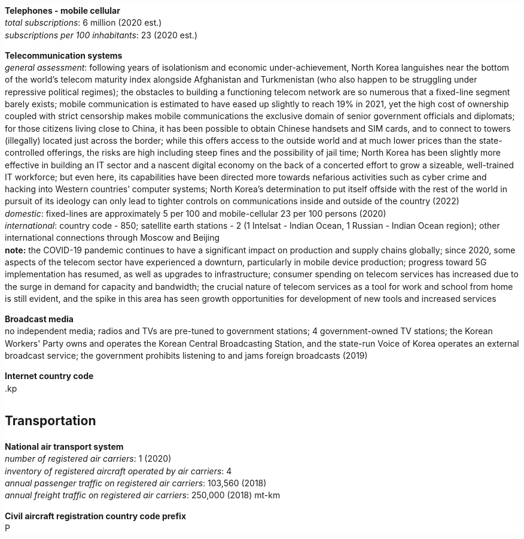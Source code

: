 **Telephones - mobile cellular**<br>
_total subscriptions_: 6 million (2020 est.)<br>
_subscriptions per 100 inhabitants_: 23 (2020 est.)<br>

**Telecommunication systems**<br>
_general assessment_: following years of isolationism and economic under-achievement, North Korea languishes near the bottom of the world&rsquo;s telecom maturity index alongside Afghanistan and Turkmenistan (who also happen to be struggling under repressive political regimes); the obstacles to building a functioning telecom network are so numerous that a fixed-line segment barely exists; mobile communication is estimated to have eased up slightly to reach 19% in 2021, yet the high cost of ownership coupled with strict censorship makes mobile communications the exclusive domain of senior government officials and diplomats; for those citizens living close to China, it has been possible to obtain Chinese handsets and SIM cards, and to connect to towers (illegally) located just across the border; while this offers access to the outside world and at much lower prices than the state-controlled offerings, the risks are high including steep fines and the possibility of jail time; North Korea has been slightly more effective in building an IT sector and a nascent digital economy on the back of a concerted effort to grow a sizeable, well-trained IT workforce; but even here, its capabilities have been directed more towards nefarious activities such as cyber crime and hacking into Western countries&rsquo; computer systems; North Korea&rsquo;s determination to put itself offside with the rest of the world in pursuit of its ideology can only lead to tighter controls on communications inside and outside of the country (2022)<br>
_domestic_: fixed-lines are approximately 5 per 100 and mobile-cellular 23 per 100 persons (2020)<br>
_international_: country code - 850; satellite earth stations - 2 (1 Intelsat - Indian Ocean, 1 Russian - Indian Ocean region); other international connections through Moscow and Beijing<br>
<strong>note:</strong> the COVID-19 pandemic continues to have a significant impact on production and supply chains globally; since 2020, some aspects of the telecom sector have experienced a downturn, particularly in mobile device production; progress toward 5G implementation has resumed, as well as upgrades to infrastructure; consumer spending on telecom services has increased due to the surge in demand for capacity and bandwidth; the crucial nature of telecom services as a tool for work and school from home is still evident, and the spike in this area has seen growth opportunities for development of new tools and increased services<br>

**Broadcast media**<br>
no independent media; radios and TVs are pre-tuned to government stations; 4 government-owned TV stations; the Korean Workers' Party owns and operates the Korean Central Broadcasting Station, and the state-run Voice of Korea operates an external broadcast service; the government prohibits listening to and jams foreign broadcasts (2019)<br>

**Internet country code**<br>
.kp<br>

## Transportation

**National air transport system**<br>
_number of registered air carriers_: 1 (2020)<br>
_inventory of registered aircraft operated by air carriers_: 4<br>
_annual passenger traffic on registered air carriers_: 103,560 (2018)<br>
_annual freight traffic on registered air carriers_: 250,000 (2018) mt-km<br>

**Civil aircraft registration country code prefix**<br>
P<br>
